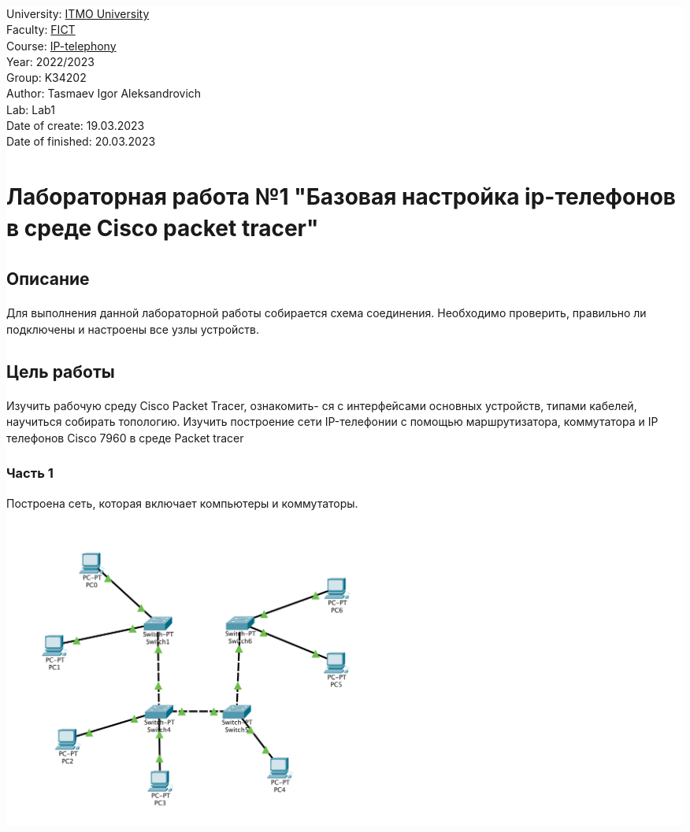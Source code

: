 University: [ITMO University](https://itmo.ru/ru/)<br />
Faculty: [FICT](https://fict.itmo.ru)<br />
Course: [IP-telephony](https://github.com/itmo-ict-faculty/ip-telephony)<br />
Year: 2022/2023<br />
Group: K34202<br />
Author: Tasmaev Igor Aleksandrovich<br />
Lab: Lab1<br />
Date of create: 19.03.2023<br />
Date of finished: 20.03.2023<br />

# Лабораторная работа №1 "Базовая настройка ip-телефонов в среде Сisco packet tracer"

## Описание
Для выполнения данной лабораторной работы собирается схема соединения. Необходимо проверить, правильно ли подключены и настроены все узлы устройств.

## Цель работы
Изучить рабочую среду Cisco Packet Tracer, ознакомить- ся с интерфейсами основных устройств, типами кабелей, научиться собирать топологию. Изучить построение сети IP-телефонии с помощью маршрутизатора, коммутатора и IP телефонов Cisco 7960 в среде Packet tracer

### Часть 1
Построена сеть, которая включает компьютеры и коммутаторы.

<img src="./img1.png" width="500"/>
